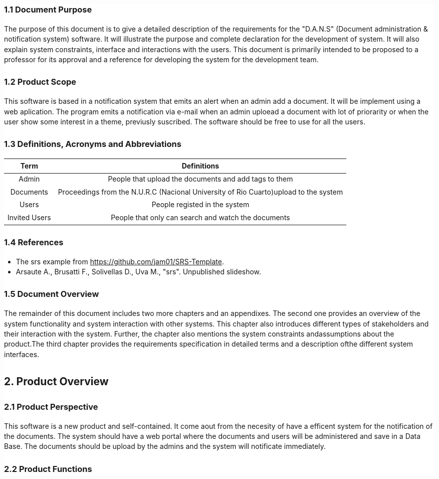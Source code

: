 ### 1.1 Document Purpose
The purpose of this document is to give a detailed description of the requirements for the "D.A.N.S" (Document administration & notification system) software. It will illustrate the purpose and complete declaration for the development of system. It will also explain system constraints, interface and interactions with the users. This document is primarily intended to be proposed to a professor for its approval and a reference for developing the system for the development team.


### 1.2 Product Scope
This software is based in a notification system that emits an alert when an admin add a document. It will be implement using a web aplication.
The program emits a notification via e-mail when an admin uploead a document with lot of priorarity or when the user show some interest in a theme, previusly suscribed.
The software should be free to use for all the users.

### 1.3 Definitions, Acronyms and Abbreviations

|   Term        |                      Definitions                                           | 
| :-----------: | :------------------------------------------------------------------------: | 
| Admin         | People that upload the documents and add tags to them  |                                
| Documents| Proceedings from the N.U.R.C (Nacional University of Rio Cuarto)upload to the system |                                 
| Users         | People registed in the system                                             |  
| Invited Users | People that only can search and watch the documents       |                             


### 1.4 References 

* The srs example from https://github.com/jam01/SRS-Template.
* Arsaute A., Brusatti F., Solivellas D., Uva M., "srs". Unpublished slideshow.


### 1.5 Document Overview

The remainder of this document includes two more chapters and an appendixes. The second one provides an overview of the system functionality and system interaction with other systems. This chapter also introduces different types of stakeholders and their interaction with the system. Further, the chapter also mentions the system constraints andassumptions about the product.The third chapter provides the requirements specification in detailed terms and a description ofthe different system interfaces.

## 2. Product Overview

### 2.1 Product Perspective
This software is a new product and self-contained. It come aout from the necesity of have a efficent system for the notification of the documents. The system should have a web portal where the documents and users will be administered and save in a Data Base. The documents should be upload by the admins and the system will notificate immediately.

### 2.2 Product Functions
